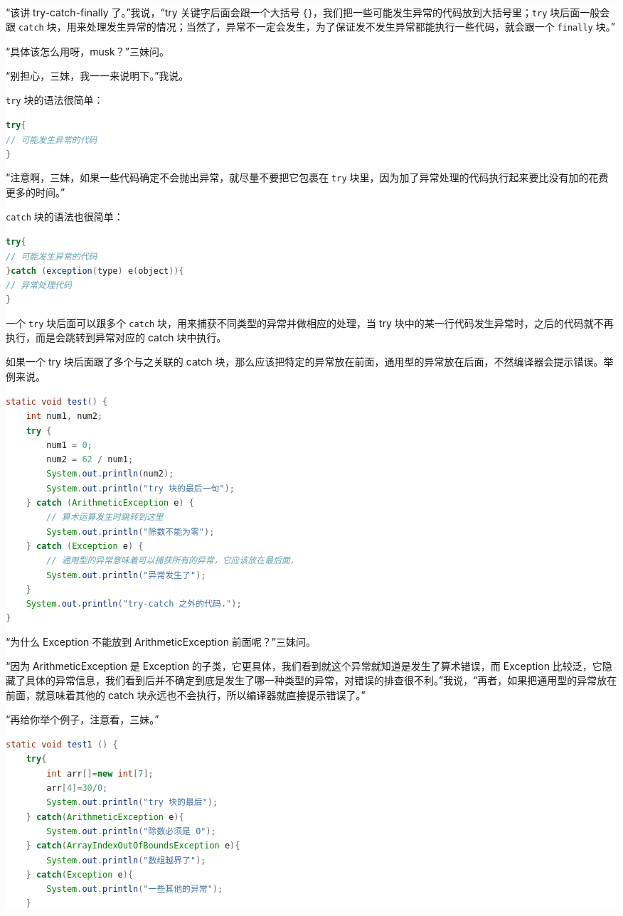 “该讲 try-catch-finally 了。”我说，“try 关键字后面会跟一个大括号 `{}`，我们把一些可能发生异常的代码放到大括号里；`try` 块后面一般会跟 `catch` 块，用来处理发生异常的情况；当然了，异常不一定会发生，为了保证发不发生异常都能执行一些代码，就会跟一个 `finally` 块。”

“具体该怎么用呀，musk？”三妹问。

“别担心，三妹，我一一来说明下。”我说。

`try` 块的语法很简单：

```java
try{
// 可能发生异常的代码
}
```

“注意啊，三妹，如果一些代码确定不会抛出异常，就尽量不要把它包裹在 `try` 块里，因为加了异常处理的代码执行起来要比没有加的花费更多的时间。”

`catch` 块的语法也很简单：

```java
try{
// 可能发生异常的代码
}catch (exception(type) e(object)){
// 异常处理代码
}
```

一个 `try` 块后面可以跟多个 `catch` 块，用来捕获不同类型的异常并做相应的处理，当 try 块中的某一行代码发生异常时，之后的代码就不再执行，而是会跳转到异常对应的 catch 块中执行。

如果一个 try 块后面跟了多个与之关联的 catch 块，那么应该把特定的异常放在前面，通用型的异常放在后面，不然编译器会提示错误。举例来说。

```java
static void test() {
    int num1, num2;
    try {
        num1 = 0;
        num2 = 62 / num1;
        System.out.println(num2);
        System.out.println("try 块的最后一句");
    } catch (ArithmeticException e) {
        // 算术运算发生时跳转到这里
        System.out.println("除数不能为零");
    } catch (Exception e) {
        // 通用型的异常意味着可以捕获所有的异常，它应该放在最后面，
        System.out.println("异常发生了");
    }
    System.out.println("try-catch 之外的代码.");
}
```

“为什么 Exception 不能放到 ArithmeticException 前面呢？”三妹问。

“因为 ArithmeticException 是 Exception 的子类，它更具体，我们看到就这个异常就知道是发生了算术错误，而 Exception 比较泛，它隐藏了具体的异常信息，我们看到后并不确定到底是发生了哪一种类型的异常，对错误的排查很不利。”我说，“再者，如果把通用型的异常放在前面，就意味着其他的 catch 块永远也不会执行，所以编译器就直接提示错误了。”

“再给你举个例子，注意看，三妹。”

```java
static void test1 () {
    try{
        int arr[]=new int[7];
        arr[4]=30/0;
        System.out.println("try 块的最后");
    } catch(ArithmeticException e){
        System.out.println("除数必须是 0");
    } catch(ArrayIndexOutOfBoundsException e){
        System.out.println("数组越界了");
    } catch(Exception e){
        System.out.println("一些其他的异常");
    }
```
